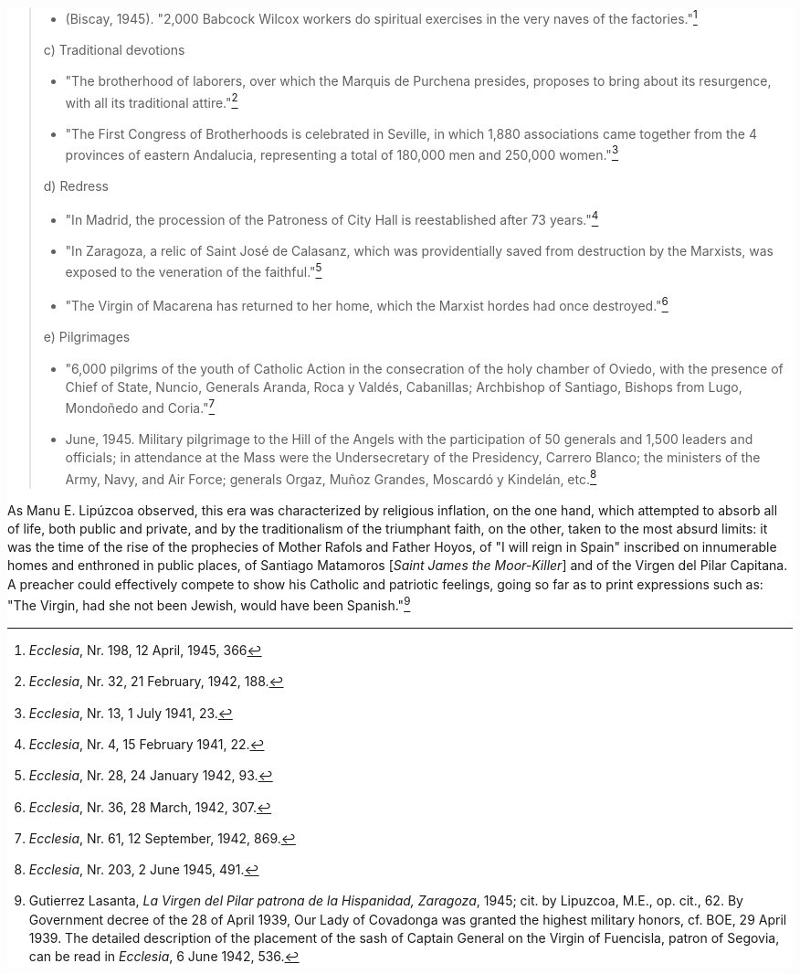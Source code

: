 >
>* (Biscay, 1945). "2,000 Babcock Wilcox workers do spiritual exercises in the very naves of the factories."[^ch1-22]
>
>c) Traditional devotions
>
>* "The brotherhood of laborers, over which the Marquis de Purchena presides, proposes to bring about its resurgence, with all its traditional attire."[^ch1-23]
>
>* "The First Congress of Brotherhoods is celebrated in Seville, in which 1,880 associations came together from the 4 provinces of eastern Andalucia, representing a total of 180,000 men and 250,000 women."[^ch1-24]
>
>d) Redress
>
>* "In Madrid, the procession of the Patroness of City Hall is reestablished after 73 years."[^ch1-25]
>
>* "In Zaragoza, a relic of Saint José de Calasanz, which was providentially saved from destruction by the Marxists, was exposed to the veneration of the faithful."[^ch1-26]
>
>* "The Virgin of Macarena has returned to her home, which the Marxist hordes had once destroyed."[^ch1-27]
>
>e) Pilgrimages
>
>* "6,000 pilgrims of the youth of Catholic Action in the consecration of the holy chamber of Oviedo, with the presence of Chief of State, Nuncio, Generals Aranda, Roca y Valdés, Cabanillas; Archbishop of Santiago, Bishops from Lugo, Mondoñedo and Coria."[^ch1-28]
>
>* June, 1945. Military pilgrimage to the Hill of the Angels with the participation of 50 generals and 1,500 leaders and officials; in attendance at the Mass were the Undersecretary of the Presidency, Carrero Blanco; the ministers of the Army, Navy, and Air Force; generals Orgaz, Muñoz Grandes, Moscardó y Kindelán, etc.[^ch1-29]

[^ch1-13]: Altabella Gracia. P., op. cit., 10-11. We would like to point out that we availed ourselves of this book before others, because it was found in Arizmendiarrieta's personal library (Arizmendiarrieta Archive). Also, *Los imperativos de mi conciencia*, 1945, by Mons. Múgica, constitutes a replica of a this book, among others, cfr. Onaindia, A., *Ayer como hoy. Documentos del clero vasco*, Axular, St. Jean de Luz 1975, 92. Lauzurica and Múgica appear to be in direct confrontation.

[^ch1-14]: Mutltiple Authors, *Iglesia y Sociedad en España 1939-1975*, Ed. Popular, Madrid 1977, 11.

[^ch1-15]: Orensanz, A.L., *Religiosidad popular española (1940-1965)*, Ed. Nacional, Madrid 1974, 9-10. "We must re-Christianize," General Franco himself declared to the Central Directorate of Spanish Catholic Action in April of 1940, "that part of the people that has been perverted, poisoned by doctrines of corruption." cf. Garcia Villoslada R., *Historia de la Iglesia en España*, BAC, Madrid 1979, vol. IV, 668, *Ecclesia*, Nr. 1, 1 January 1941, 2.

[^ch1-16]: As can be seen in his file of notes (Arizmendiarrieta Archive), this magazine was an important source of information and study for Arizmendiarrieta.

[^ch1-17]: Urbina. F., "Formas de vida de la Iglesia en España," in: *Iglesia y Sociedad en España 1939-1973*, Ed. Popular, Madrid 1977, 7-120.

[^ch1-18]: *Ecclesia*, Nr. 7, April 1941, 8-9.

[^ch1-19]: *Ecclesia*, Nr. 7, April 1941, 8-9.

[^ch1-20]: *Ecclesia*, Nr. 8, 15 April, 1941.

[^ch1-21]: *Ecclesia*, Nr. 10, 15 May, 1941, 34.

[^ch1-22]: *Ecclesia*, Nr. 198, 12 April, 1945, 366

[^ch1-23]: *Ecclesia*, Nr. 32, 21 February, 1942, 188.

[^ch1-24]: *Ecclesia*, Nr. 13, 1 July 1941, 23.

[^ch1-25]: *Ecclesia*, Nr. 4, 15 February 1941, 22.

[^ch1-26]: *Ecclesia*, Nr. 28, 24 January 1942, 93.

[^ch1-27]: *Ecclesia*, Nr. 36, 28 March, 1942, 307.

[^ch1-28]: *Ecclesia*, Nr. 61, 12 September, 1942, 869.

As Manu E. Lipúzcoa observed, this era was characterized by religious inflation, on the one hand, which attempted to absorb all of life, both public and private, and by the traditionalism of the triumphant faith, on the other, taken to the most absurd limits: it was the time of the rise of the prophecies of Mother Rafols and Father Hoyos, of "I will reign in Spain" inscribed on innumerable homes and enthroned in public places, of Santiago Matamoros [*Saint James the Moor-Killer*] and of the Virgen del Pilar Capitana. A preacher could effectively compete to show his Catholic and patriotic feelings, going so far as to print expressions such as: "The Virgin, had she not been Jewish, would have been Spanish."[^ch1-30]


[^ch1-1]: Larrañaga, J.: *Don Jose María Arizmendi-Arrieta y la experiencia cooperativa de Mondragón*, Caja Laboral Popular, Mondragón, 1981, 26-27.
[^ch1-2]: According to a Certificate from the Department of War (Euzkadi Government), Unit Formation Section of the E.B.B., issued in Bilbao on 22 December, 1936, Arizmendiarrieta was, at that time, inscribed "in the militias of this P.N.V. [*Basque Nationalist Party*] as a volunteer soldier with the number 10,486 as of the 22nd" (date of issue of the certificate). A new certificate, issued by the General Command General of the Militias of the P.N.V. the third of June, 1937, and which is also kept in the Arizmendiarrieta Archive, finds him inscribed in the militias of the P.N.V. as a volunteer with the number 76,120, and embedded in the Sukarrieta Battalion in expectation of service. Finally, his Military Card, issued in Bilbao on 15 June, 1937, has him embedded in the "Indus. Movili. Press Battalion," fixing his residency in the Abando Barracks. It bears a seal reading "*Eguna, egunoroko JEL-izparringija, Bilbao*" and one from the Department of Defense of the Euzkadi Government.
[^ch1-3]: Curriculum vitae written 16 January, 1971, for the Press Office of the Presidency of the Government (Arizmendiarrieta Archive).
[^ch1-4]: (Team) Reseña, *La cultura española durante el franquismo*, Mensajero, Bilbao 1977, 146.
[^ch1-5]: Pío Montoya, in: Ibarzabal, E., *50 años de nacionalismo Vasco 1928-1978*, Ed. Vascas, Bilbao, 1978, 47.
[^ch1-6]: Lipuzcoa, M.E., *La Iglesia como problema en el País Vasco*, Ed. Vasca Ekin, Buenos Aires 1973, 48. To verify these and other data, cf. I. d’Errotalde. *Les preoccupations de Monseigneur Lauzurika*, *Euzko Deya* (Paris), Nr. 81, 7 nov. 1937, 2 (Ed. Vascas, San Sebastián 1979, vol. I, 344).
[^ch1-7]: &nbsp; *Diario Vasco*, 20 September 1937: cfr. Onaindia,&nbsp;A.&nbsp;de, *Hombre de paz en la guerra*, Ed. Vasca Ekin, Buenos Aires 1973, 50-51.
[^ch1-8]: Iturralde, J., *El catolicismo y la cruzada de Franco*, Egi-Indarra 1956, 155.
[^ch1-9]: &nbsp; *Boletín Eclesiástico del Obispado de Vitoria*, 1938, pág. 454, cit. en: Iramuno, X. from, *El clero vasco*, Bayonne 1046, 27. Onaindia, A. de, op. cit., 52.
[^ch1-10]: Altabella Gracia, P., *El catolicismo de los nacionalistas vascos*, Ed. Nacional, 1939, 8-9, Prologue by His Excellency, Mr.&nbsp;A.A. of the Diocese of Vitoria. The same editor, around the same date, published in San Sebastian the celebrated work by Mons. Zacarías Vizcarra, *Vasconia españolísima*. Data to prove that *Vasconia es reliquia preciosa de lo más español de España*, 1939, with a prologue by M.I. Dr. J. Artero, Canon of Salamanca.
[^ch1-11]: Torrealdai, J.M., *Euskararen zapalkuntza* (1936-1939), Jakin, Nr. 24, 1982, 37-40.
[^ch1-12]: On this topic, which cannot be dealt with more fully here, see: Alvarez Bolado, A., *El experimento del nacional-catolicismo*, Ed. Cuadernos para el Diálogo, Madrid 1976. Chao Rego, J., *La Iglesia en el franquismo*, Ed. Felmar, Madrid 1976. Urbina, F., La ideología, del nacional-catolicismo, in: *Iglesia y Sociedad en España 1939-1975*, 85-120.
[^ch1-33]: This is how Arizmendiarrieta, on the proposal of the Provincial Delegate of the Youth of Guipuzcoa, was named by his Bishop as Delegate (sic) of the Youth Front of Mondragon (Office of the Bishopric of Victoria, 8 July of 1944, Arizmendiarrieta Archive). This appointment does not seem to have had any effect. Neither in his writings nor in the Archive have we been able to find, apart from the aforementioned appointment, any other data that make direct or indirect reference to any activity of Arizmendiarrieta's as Delegate of the Youth Front.
[^ch1-29]: *Ecclesia*, Nr. 203, 2 June 1945, 491.
[^ch1-30]: Gutierrez Lasanta, *La Virgen del Pilar patrona de la Hispanidad, Zaragoza*, 1945; cit. by Lipuzcoa, M.E., op. cit., 62. By Government decree of the 28 of April 1939, Our Lady of Covadonga was granted the highest military honors, cf. BOE, 29 April 1939. The detailed description of the placement of the sash of Captain General on the Virgin of Fuencisla, patron of Segovia, can be read in *Ecclesia*, 6 June 1942, 536.
[^ch1-31]: Urbina, F., op. cit., 31.
[^ch1-32]: Mitxelena, S., Idazlan Guztiak, EFA, Oñati 1977, 207.
[^ch1-34]: Letter from Arizmendiarrieta to the President of la J.A.C., of 8 July 1947 (Arizmendiarrieta Archive).
[^ch1-35]: The Association of Youth of Catholic Action was founded at Mondragon, on the initiative of *don* Roberto Aguirre, the 12th of May, 1940, and legally constituted as such June 10th of the same year. The 25th of February, 1941, *don* Roberto was replaced in the office of chaplain by Arizmendiarrieta (PR, I, 126). However the official appointment of "Chaplain of the Parish Centers of Men and Male Youth of Catholic Action, for the triennium 1943-1946" dates from the first of January, 1943 (Office of the Diocesan Delegate of C.A., Bishopric of Victoria, Arizmendiarrieta Archive).
[^ch1-36]: Youth Sports of Mondragon is created and officially presented to the public the first of June of 1943 (PR, I, 127), and the Professional School is inaugurated October first of the same year in the old building of the Foundación Viteri, cf. Leibar, J., "José María Arizmendiarrieta Madariaga. Notes for a Biography," *TU*, Nr. 190, Nov.-Dec. 1976, 60.
[^ch1-37]: This work had also been founded in Mondragon by *don* Roberto Aguirre in November-December of 1939, in the Unión Cerrajera. In 1941, other companies of the villa were associated, and organized themselves, under Arizmendiarreta's responsibility, into 26 batches of Exercises (for 305 male workers and 148 female workers). We have not been able to find data for the year 1942, when he seems to have had some difficulties. Then in 1943, only 12 batches are registered (PR, I, 50), which, in 1944, are back up to 27 (PR, I, 65).
[^ch1-38]: The decision to remove these "pages," that is, "something effective for the youth of Catholic Action" was made, according to the minutes, in the session of the Board of Directors on April 2, 1942 (PR, I, 43). The small magazine started with a circulation of 60 copies, reaching 160 two years later (PR, I, 54). The collections are preserved in the Arizmendiarrieta Archive.
[^ch1-39]: As of January 25, 1946, Arizmendiarrieta is named Delegate of the Archpriesthood of Mondragon for the preparation of the Provincial Eucharistic Congress of Guipuzcoa (Arizmendiarrieta Archive).
[^ch1-40]: On the entertainment of youth, see CAS, 117-130 and PR, I, 87-90. The cinema was a major concern, which is why Arizmendiarrieta developed an extensive film file, which, in 1944, already contained more than 5,000 cards. In the Arizmendiarrieta Archive, there is a record of several protests of his for some movies having been censored, in his opinion undeservedly, by the diocesan commission.
[^ch1-41]: According to calculations made by Tamames, R., *La República. La era de Franco*, Alliance, Madrid, 1975, 355, in 1941, the number of political prisoners in the jails of the Franco's State exceeded 170,000. Other researchers have given much higher statistics, cf. Fernandez Vargas, V., *La resistencia interior en la España de Franco*, Istmo, Madrid 1981, 61. In 1947, the Newsletter of the Basque Government still estimated the number of political prisoners at 102, 292. cf. Fernandez Vargas, V., op. cit., 63. "In synthesis," writes Tamames, "adding in the politically exiled population, we reach the conclusion that between 1939 and 1950, in those 12 years, a total of 875,000 man-years was lost. Which—to give a graphic idea—is equivalent to 875,000 prisoners for a whole year (around 8% of the active population of that time) or 74,672 men in prison for 12 consecutive years."
[^ch1-42]: F. Dupanloup (1802-1878), French prelate, illustrious pedagogue (teacher of Renan); bishop of Orleans beginning in 1849, partisan (with Lacordaire and Montalembert) of the freedom to teach, head of the Catholic liberals under Napoleon III, staunch enemy of the Ultramontane L. Veuillot, contrary to the definition of papal infallibility. Liberal and anti-bonapartist, all his political activity was at the service of the ideal of the restoration. Arizmendiarrieta (PR, I, 102) transcribes the following phrase of his: "Draw away from Christ, ignore his commandments and his teachings... and tomorrow, we will be in mutual frightful disorder, and all our material progress, of which we are so proud, will bring us only to the hands of a studied barbarism and tyranny, to give new and unparalleled strength to oppression and ruin."
[^ch1-43]: The allusions to "vital space" (SS, I, 125), the Plato quote relative to the regulation of sexual relations to keep the race pure (Ib. 124), etc., seem to indicate that the nationalism to which Arizmendiarrieta primarily refers is German National Socialism.
[^ch1-44]: The Caja Popular wanted continue in the line of Arizmendiarrieta's reflection after his death, cf. Aguirre, I., *Ocio activo y tercera edad*, Caja Popular, 1981
[^ch1-45]: The treatise *Códigos Malinas* opens, after an introduction, dedicating the first chapter to the family. It is worth reproducing the first article here, which was quoted by Arizmendiarrieta on several occasions (cf. SS, II, 58): "The family being the source whence we received life, the first school where we learn to think, and the first temple where we learn to pray, it is necessary to combat everything that destroys it or breaks it, and to praise and stimulate everything that favors its unity, its stability, its fertility and its prosperity." *Códigos Malinas*, Sal Terrae, Santander 1962, 58.
[^ch1-46]: Calvez, J.I. and Perrin, J., *Iglesia y Sociedad económica*, Mensajero, Bilbao 1965, 129-133.
[^ch1-47]: Rodriguez de Coro, F., *Colonización política del catolicismo*, CAP, Saint Sebastian 1979, 200-210. It is necessary to also remember the problem of the insufficient condition of existing housing. According to the United Statistics Service, *El Bienestar en España. Un índice de evolución del nivel de vida para el período 1950-75*, an index of the evolution of the standard of living for the period 1950-75, Madrid 1977, in 1950, only 51% of existing housing had a toilet; 33.7%, running water, and no more than 9% had a bath or shower. To get an idea of the gravity of the problem of homelessness, with which Arizmendiarrieta was confronted, it is enough to say that in Mondragon, according to the SIADECO study, *Industry herri baten azterketa, Arrasate eta bere etorkizuna*, Etor, Bilbao 1972, 49, 74.7% of the current houses (1972, in other words, three out of four) was constructed after 1950.
[^ch1-48]: Rodriguez de Coro, F., Op. cit., 329, 381-383.
[^ch1-49]: Larrañaga, P., *Contribución a la historia obrera de Euskalerria*, Auñamendi, Donostia/Saint Sebastian 1977, vol. II, 153. He wrote that, in the judgment of P. Larrañaga, "collects Catholic social doctrine and abounds in the social thought of Solidarity" (ELA/STV) (p. 152), rigorously follows the *Códigos Malinas*, both in form and content.